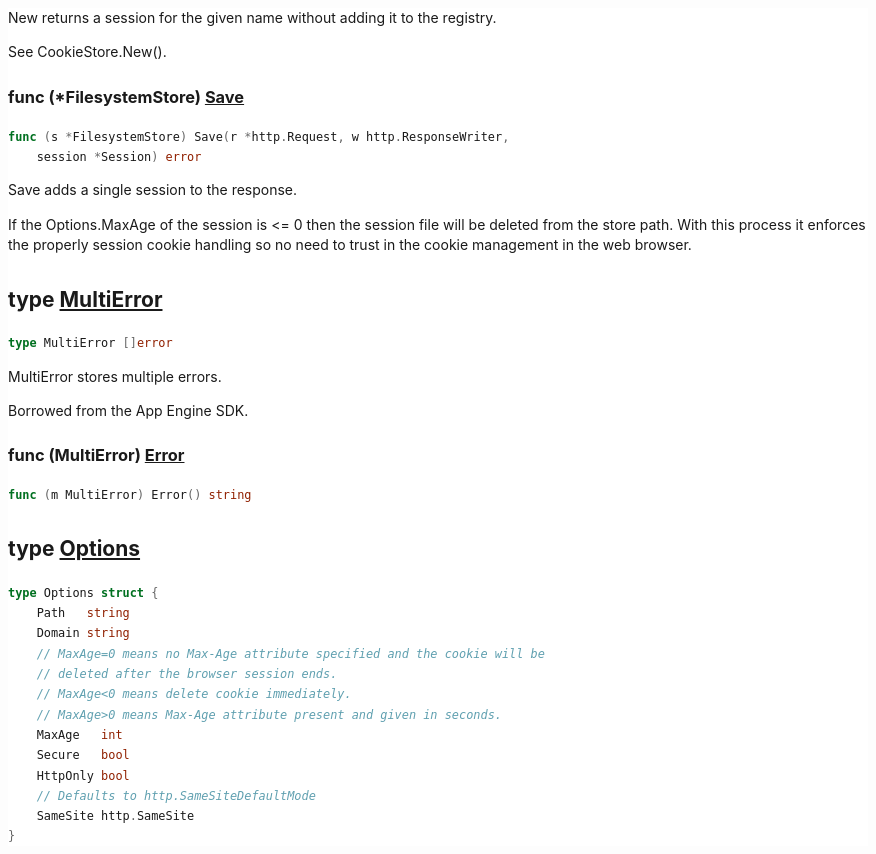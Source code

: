 New returns a session for the given name without adding it to the registry.

See CookieStore.New().

### <a name="FilesystemStore.Save">func</a> (\*FilesystemStore) [Save](/store.go#L210)

```go
func (s *FilesystemStore) Save(r *http.Request, w http.ResponseWriter,
    session *Session) error
```

Save adds a single session to the response.

If the Options.MaxAge of the session is <= 0 then the session file will be
deleted from the store path. With this process it enforces the properly
session cookie handling so no need to trust in the cookie management in the
web browser.

## <a name="MultiError">type</a> [MultiError](/sessions.go#L197)

```go
type MultiError []error
```

MultiError stores multiple errors.

Borrowed from the App Engine SDK.

### <a name="MultiError.Error">func</a> (MultiError) [Error](/sessions.go#L199)

```go
func (m MultiError) Error() string
```

## <a name="Options">type</a> [Options](/options_go111.go#L10)

```go
type Options struct {
    Path   string
    Domain string
    // MaxAge=0 means no Max-Age attribute specified and the cookie will be
    // deleted after the browser session ends.
    // MaxAge<0 means delete cookie immediately.
    // MaxAge>0 means Max-Age attribute present and given in seconds.
    MaxAge   int
    Secure   bool
    HttpOnly bool
    // Defaults to http.SameSiteDefaultMode
    SameSite http.SameSite
}
```
